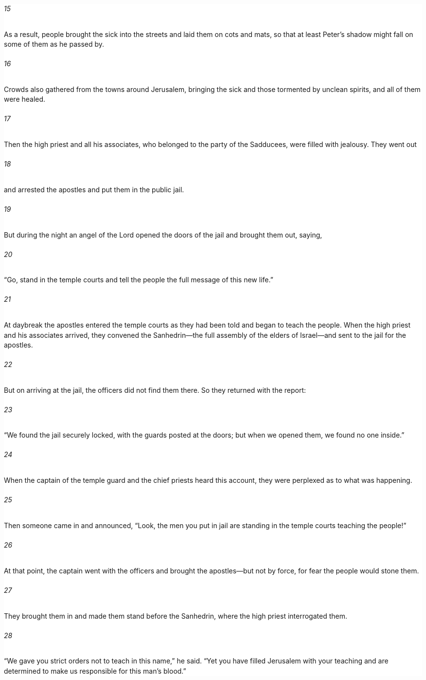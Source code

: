 ###### 15  
As a result, people brought the sick into the streets and laid them on cots and mats, so that at least Peter’s shadow might fall on some of them as he passed by.  
  
###### 16  
Crowds also gathered from the towns around Jerusalem, bringing the sick and those tormented by unclean spirits, and all of them were healed.  
  
###### 17  
Then the high priest and all his associates, who belonged to the party of the Sadducees, were filled with jealousy. They went out  
  
###### 18  
and arrested the apostles and put them in the public jail.  
  
###### 19  
But during the night an angel of the Lord opened the doors of the jail and brought them out, saying,  
  
###### 20  
“Go, stand in the temple courts and tell the people the full message of this new life.”  
  
###### 21  
At daybreak the apostles entered the temple courts as they had been told and began to teach the people. When the high priest and his associates arrived, they convened the Sanhedrin—the full assembly of the elders of Israel—and sent to the jail for the apostles.  
  
###### 22  
But on arriving at the jail, the officers did not find them there. So they returned with the report:  
  
###### 23  
“We found the jail securely locked, with the guards posted at the doors; but when we opened them, we found no one inside.”  
  
###### 24  
When the captain of the temple guard and the chief priests heard this account, they were perplexed as to what was happening.  
  
###### 25  
Then someone came in and announced, “Look, the men you put in jail are standing in the temple courts teaching the people!”  
  
###### 26  
At that point, the captain went with the officers and brought the apostles—but not by force, for fear the people would stone them.  
  
###### 27  
They brought them in and made them stand before the Sanhedrin, where the high priest interrogated them.  
  
###### 28  
“We gave you strict orders not to teach in this name,” he said. “Yet you have filled Jerusalem with your teaching and are determined to make us responsible for this man’s blood.”  
  